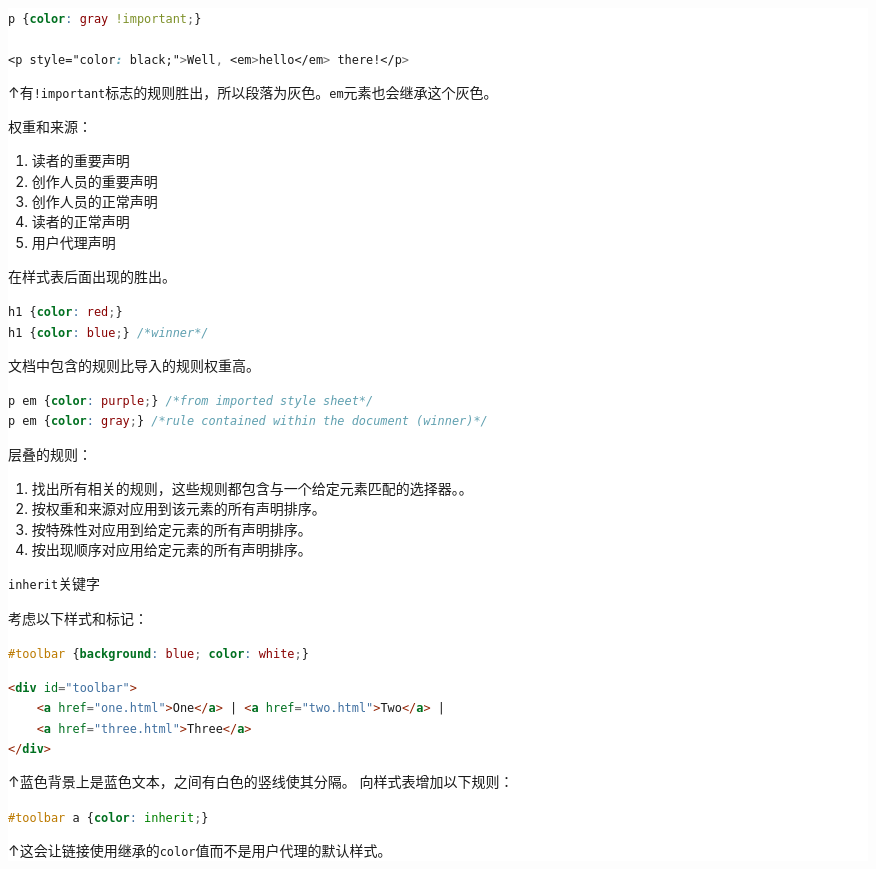 ```css
p {color: gray !important;}

<p style="color: black;">Well, <em>hello</em> there!</p>
```

↑有`!important`标志的规则胜出，所以段落为灰色。`em`元素也会继承这个灰色。

权重和来源：

1. 读者的重要声明
2. 创作人员的重要声明
3. 创作人员的正常声明
4. 读者的正常声明
5. 用户代理声明

在样式表后面出现的胜出。

```css
h1 {color: red;}
h1 {color: blue;} /*winner*/
```

文档中包含的规则比导入的规则权重高。

```css
p em {color: purple;} /*from imported style sheet*/
p em {color: gray;} /*rule contained within the document (winner)*/
```

层叠的规则：

1. 找出所有相关的规则，这些规则都包含与一个给定元素匹配的选择器。。
2. 按权重和来源对应用到该元素的所有声明排序。
3. 按特殊性对应用到给定元素的所有声明排序。
4. 按出现顺序对应用给定元素的所有声明排序。

`inherit`关键字

考虑以下样式和标记：

```css
#toolbar {background: blue; color: white;}
```

```html
<div id="toolbar">
	<a href="one.html">One</a> | <a href="two.html">Two</a> | 
    <a href="three.html">Three</a>
</div>
```
↑蓝色背景上是蓝色文本，之间有白色的竖线使其分隔。
向样式表增加以下规则：
```css
#toolbar a {color: inherit;}
```

↑这会让链接使用继承的`color`值而不是用户代理的默认样式。


